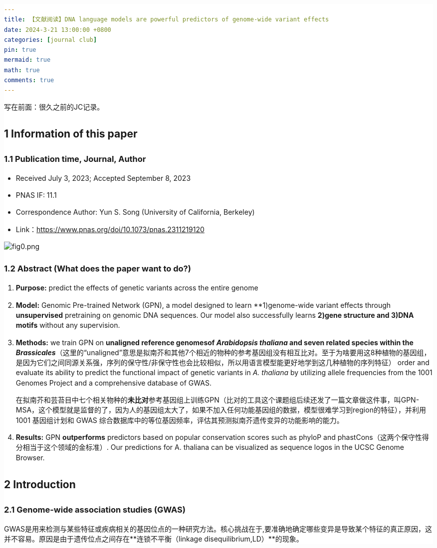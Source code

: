 ```yaml
---
title: 【文献阅读】DNA language models are powerful predictors of genome-wide variant effects
date: 2024-3-21 13:00:00 +0800
categories: [journal club]
pin: true
mermaid: true
math: true
comments: true
---
```


写在前面：很久之前的JC记录。

## 1    Information of this paper

### 1.1   Publication time, Journal, Author

* Received July 3, 2023; Accepted September 8, 2023

* PNAS IF: 11.1

* Correspondence Author: Yun S. Song (University of California, Berkeley)

* Link：https://www.pnas.org/doi/10.1073/pnas.2311219120

![fig0.png](https://s2.loli.net/2024/03/21/WdJMOZIRw1G8kEt.png)

### 1.2 Abstract (What does the paper want to do?)

1. **Purpose:** predict the effects of genetic variants across the entire genome

2. **Model:** Genomic Pre-trained Network (GPN), a model designed to learn **1)genome-wide variant effects through **unsupervised** pretraining on genomic DNA sequences. Our model also successfully learns **2)gene structure and 3)DNA motifs** without any supervision. 

3. **Methods:** we train GPN on **unaligned reference genomesof *Arabidopsis thaliana* and seven related species within the *Brassicales***（这里的“unaligned”意思是拟南芥和其他7个相近的物种的参考基因组没有相互比对。至于为啥要用这8种植物的基因组，是因为它们之间同源关系强，序列的保守性/非保守性也会比较相似，所以用语言模型能更好地学到这几种植物的序列特征） order and evaluate its ability to predict the functional impact of genetic variants in *A. thaliana* by utilizing allele frequencies from the 1001 Genomes Project and a comprehensive database of GWAS. 

   在拟南芥和芸苔目中七个相关物种的**未比对**参考基因组上训练GPN（比对的工具这个课题组后续还发了一篇文章做这件事，叫GPN-MSA，这个模型就是监督的了，因为人的基因组太大了，如果不加入任何功能基因组的数据，模型很难学习到region的特征），并利用 1001 基因组计划和 GWAS 综合数据库中的等位基因频率，评估其预测拟南芥遗传变异的功能影响的能力。

4. **Results:** GPN **outperforms** predictors based on popular conservation scores such as phyloP and phastCons（这两个保守性得分相当于这个领域的金标准）. Our predictions for A. thaliana can be visualized as sequence logos in the UCSC Genome Browser.

## 2 Introduction

### 2.1 **Genome-wide association studies (GWAS)**

GWAS是用来检测与某些特征或疾病相关的基因位点的一种研究方法。核心挑战在于,要准确地确定哪些变异是导致某个特征的真正原因，这并不容易。原因是由于遗传位点之间存在**连锁不平衡（linkage disequilibrium,LD）**的现象。

